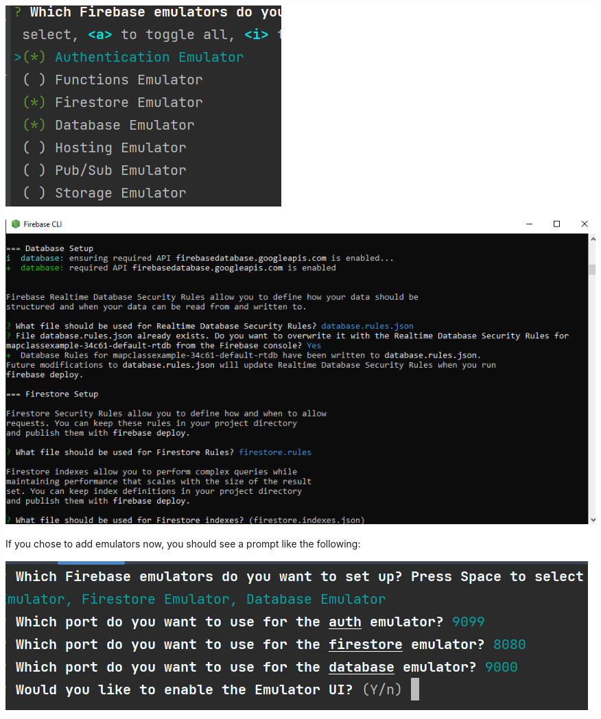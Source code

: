 ![](img/InstallationFirebaseKotlin15.png)

![](img/InstallationFirebaseKotlin16.png)

If you chose to add emulators now\, you should see a prompt like the following:

![](img/InstallationFirebaseKotlin17.png)
